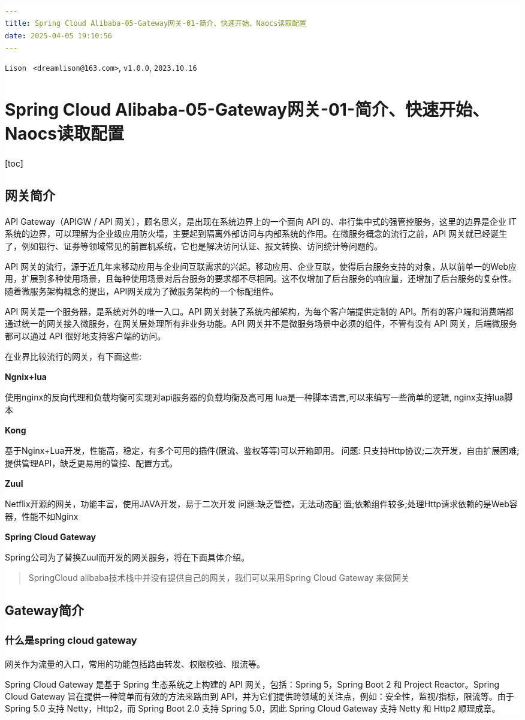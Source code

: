 ```yaml
---
title: Spring Cloud Alibaba-05-Gateway网关-01-简介、快速开始、Naocs读取配置
date: 2025-04-05 19:10:56
---
```



`Lison `  `<dreamlison@163.com>`,  `v1.0.0`, `2023.10.16`

# Spring Cloud Alibaba-05-Gateway网关-01-简介、快速开始、Naocs读取配置

[toc]



## 网关简介

API Gateway（APIGW / API 网关），顾名思义，是出现在系统边界上的一个面向 API 的、串行集中式的强管控服务，这里的边界是企业 IT 系统的边界，可以理解为企业级应用防火墙，主要起到隔离外部访问与内部系统的作用。在微服务概念的流行之前，API 网关就已经诞生了，例如银行、证券等领域常见的前置机系统，它也是解决访问认证、报文转换、访问统计等问题的。

API 网关的流行，源于近几年来移动应用与企业间互联需求的兴起。移动应用、企业互联，使得后台服务支持的对象，从以前单一的Web应用，扩展到多种使用场景，且每种使用场景对后台服务的要求都不尽相同。这不仅增加了后台服务的响应量，还增加了后台服务的复杂性。随着微服务架构概念的提出，API网关成为了微服务架构的一个标配组件。

API 网关是一个服务器，是系统对外的唯一入口。API 网关封装了系统内部架构，为每个客户端提供定制的 API。所有的客户端和消费端都通过统一的网关接入微服务，在网关层处理所有非业务功能。API 网关并不是微服务场景中必须的组件，不管有没有 API 网关，后端微服务都可以通过 API 很好地支持客户端的访问。



在业界比较流行的网关，有下面这些:

**Ngnix+lua**

使用nginx的反向代理和负载均衡可实现对api服务器的负载均衡及高可用
lua是一种脚本语言,可以来编写一些简单的逻辑, nginx支持lua脚本

**Kong**

基于Nginx+Lua开发，性能高，稳定，有多个可用的插件(限流、鉴权等等)可以开箱即用。 问题: 只支持Http协议;二次开发，自由扩展困难;提供管理API，缺乏更易用的管控、配置方式。

**Zuul**

Netflix开源的网关，功能丰富，使用JAVA开发，易于二次开发 问题:缺乏管控，无法动态配 置;依赖组件较多;处理Http请求依赖的是Web容器，性能不如Nginx

**Spring Cloud Gateway**

Spring公司为了替换Zuul而开发的网关服务，将在下面具体介绍。

> SpringCloud alibaba技术栈中并没有提供自己的网关，我们可以采用Spring Cloud Gateway 来做网关



## Gateway简介

### 什么是spring cloud gateway

网关作为流量的入口，常用的功能包括路由转发、权限校验、限流等。

Spring Cloud Gateway 是基于 Spring 生态系统之上构建的 API 网关，包括：Spring 5，Spring Boot 2 和 Project Reactor。Spring Cloud Gateway 旨在提供一种简单而有效的方法来路由到 API，并为它们提供跨领域的关注点，例如：安全性，监视/指标，限流等。由于 Spring 5.0 支持 Netty，Http2，而 Spring Boot 2.0 支持 Spring 5.0，因此 Spring Cloud Gateway 支持 Netty 和 Http2 顺理成章。
